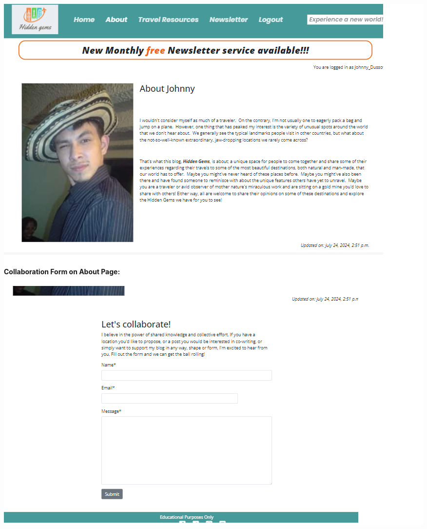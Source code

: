 ![About page](static/images-readme/features-aboutpage.png)

#### Collaboration Form on About Page:

![Collaboration form](static/images-readme/features-collaboration-request.png)
